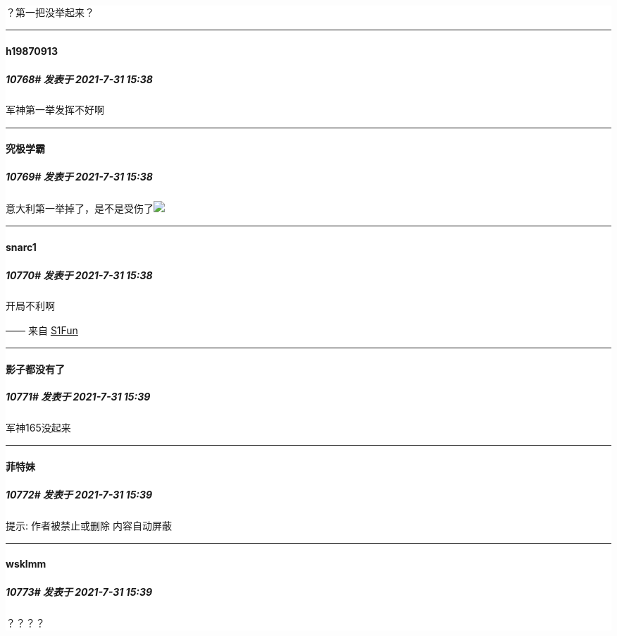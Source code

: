
？第一把没举起来？


*****

####  h19870913  
##### 10768#       发表于 2021-7-31 15:38


军神第一举发挥不好啊


*****

####  究极学霸  
##### 10769#       发表于 2021-7-31 15:38


意大利第一举掉了，是不是受伤了<img src="https://static.saraba1st.com/image/smiley/face2017/006.png" referrerpolicy="no-referrer">


*****

####  snarc1  
##### 10770#       发表于 2021-7-31 15:38


开局不利啊

—— 来自 [S1Fun](https://s1fun.koalcat.com)




*****

####  影子都没有了  
##### 10771#       发表于 2021-7-31 15:39


军神165没起来


*****

####  菲特妹  
##### 10772#       发表于 2021-7-31 15:39

提示: 作者被禁止或删除 内容自动屏蔽


*****

####  wsklmm  
##### 10773#       发表于 2021-7-31 15:39


？？？？
